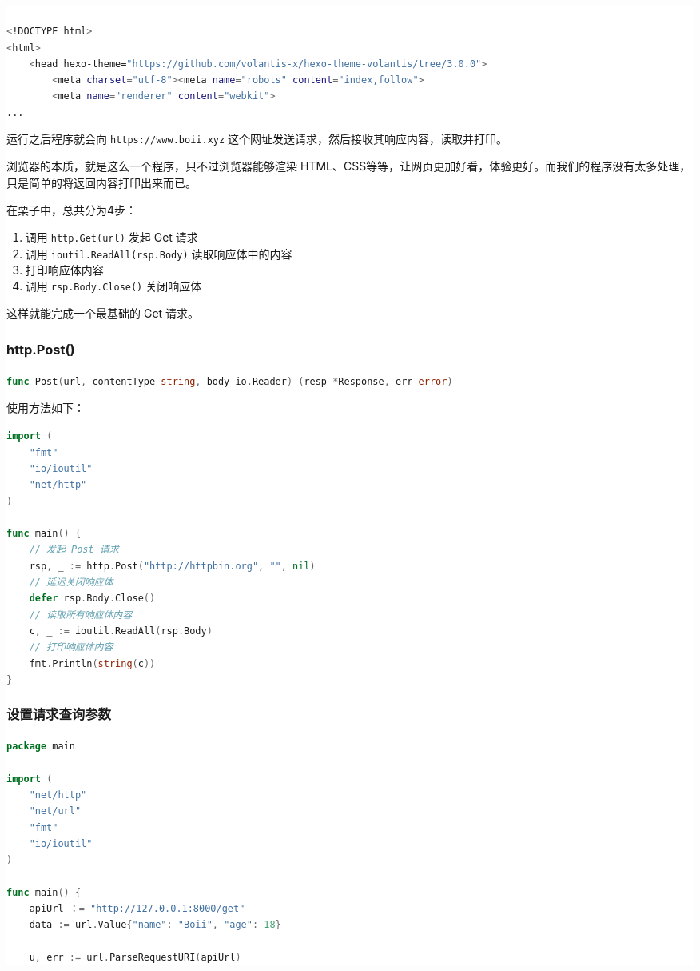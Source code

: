 ```bash

<!DOCTYPE html>
<html>
    <head hexo-theme="https://github.com/volantis-x/hexo-theme-volantis/tree/3.0.0">
        <meta charset="utf-8"><meta name="robots" content="index,follow">
        <meta name="renderer" content="webkit">
...
```

运行之后程序就会向 `https://www.boii.xyz` 这个网址发送请求，然后接收其响应内容，读取并打印。

浏览器的本质，就是这么一个程序，只不过浏览器能够渲染 HTML、CSS等等，让网页更加好看，体验更好。而我们的程序没有太多处理，只是简单的将返回内容打印出来而已。

在栗子中，总共分为4步：

1. 调用 `http.Get(url)` 发起 Get 请求
2. 调用 `ioutil.ReadAll(rsp.Body)` 读取响应体中的内容
3. 打印响应体内容
4. 调用 `rsp.Body.Close()` 关闭响应体

这样就能完成一个最基础的 Get 请求。



### http.Post()

```go
func Post(url, contentType string, body io.Reader) (resp *Response, err error)
```

使用方法如下：

```go
import (
	"fmt"
	"io/ioutil"
	"net/http"
)

func main() {
	// 发起 Post 请求
	rsp, _ := http.Post("http://httpbin.org", "", nil)
	// 延迟关闭响应体
    defer rsp.Body.Close()
    // 读取所有响应体内容
	c, _ := ioutil.ReadAll(rsp.Body)
    // 打印响应体内容
	fmt.Println(string(c))
}
```

### 设置请求查询参数

```go
package main

import (
    "net/http"
    "net/url"
    "fmt"
    "io/ioutil"
)

func main() {
    apiUrl ：= "http://127.0.0.1:8000/get"
    data := url.Value{"name": "Boii", "age": 18}
    
    u, err := url.ParseRequestURI(apiUrl)
```